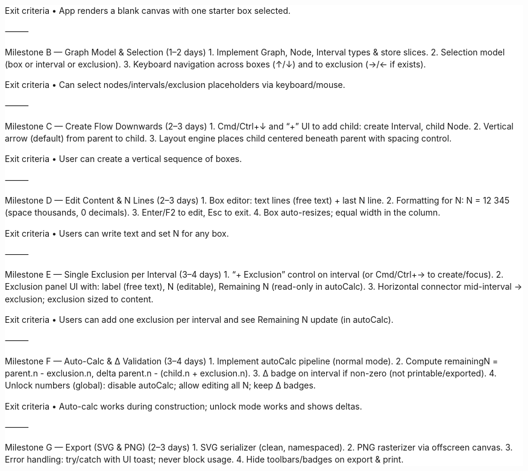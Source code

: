 Exit criteria
	•	App renders a blank canvas with one starter box selected.

⸻

Milestone B — Graph Model & Selection (1–2 days)
	1.	Implement Graph, Node, Interval types & store slices.
	2.	Selection model (box or interval or exclusion).
	3.	Keyboard navigation across boxes (↑/↓) and to exclusion (→/← if exists).

Exit criteria
	•	Can select nodes/intervals/exclusion placeholders via keyboard/mouse.

⸻

Milestone C — Create Flow Downwards (2–3 days)
	1.	Cmd/Ctrl+↓ and “+” UI to add child: create Interval, child Node.
	2.	Vertical arrow (default) from parent to child.
	3.	Layout engine places child centered beneath parent with spacing control.

Exit criteria
	•	User can create a vertical sequence of boxes.

⸻

Milestone D — Edit Content & N Lines (2–3 days)
	1.	Box editor: text lines (free text) + last N line.
	2.	Formatting for N: N = 12 345 (space thousands, 0 decimals).
	3.	Enter/F2 to edit, Esc to exit.
	4.	Box auto-resizes; equal width in the column.

Exit criteria
	•	Users can write text and set N for any box.

⸻

Milestone E — Single Exclusion per Interval (3–4 days)
	1.	“+ Exclusion” control on interval (or Cmd/Ctrl+→ to create/focus).
	2.	Exclusion panel UI with: label (free text), N (editable), Remaining N (read-only in autoCalc).
	3.	Horizontal connector mid-interval → exclusion; exclusion sized to content.

Exit criteria
	•	Users can add one exclusion per interval and see Remaining N update (in autoCalc).

⸻

Milestone F — Auto-Calc & Δ Validation (3–4 days)
	1.	Implement autoCalc pipeline (normal mode).
	2.	Compute remainingN = parent.n - exclusion.n, delta parent.n - (child.n + exclusion.n).
	3.	Δ badge on interval if non-zero (not printable/exported).
	4.	Unlock numbers (global): disable autoCalc; allow editing all N; keep Δ badges.

Exit criteria
	•	Auto-calc works during construction; unlock mode works and shows deltas.

⸻

Milestone G — Export (SVG & PNG) (2–3 days)
	1.	SVG serializer (clean, namespaced).
	2.	PNG rasterizer via offscreen canvas.
	3.	Error handling: try/catch with UI toast; never block usage.
	4.	Hide toolbars/badges on export & print.
